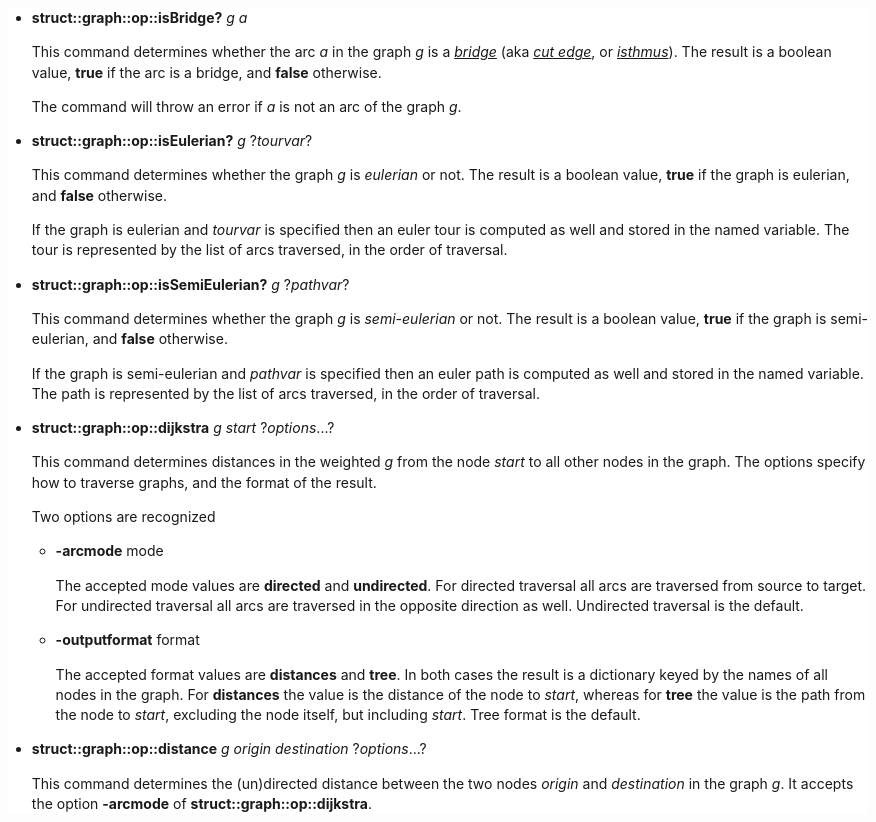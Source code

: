   - <a name='11'></a>__struct::graph::op::isBridge?__ *g* *a*

    This command determines whether the arc *a* in the graph *g* is a
    *[bridge](\.\./\.\./\.\./\.\./index\.md\#bridge)* \(aka *[cut
    edge](\.\./\.\./\.\./\.\./index\.md\#cut\_edge)*, or
    *[isthmus](\.\./\.\./\.\./\.\./index\.md\#isthmus)*\)\. The result is a boolean
    value, __true__ if the arc is a bridge, and __false__ otherwise\.

    The command will throw an error if *a* is not an arc of the graph *g*\.

  - <a name='12'></a>__struct::graph::op::isEulerian?__ *g* ?*tourvar*?

    This command determines whether the graph *g* is *eulerian* or not\. The
    result is a boolean value, __true__ if the graph is eulerian, and
    __false__ otherwise\.

    If the graph is eulerian and *tourvar* is specified then an euler tour is
    computed as well and stored in the named variable\. The tour is represented
    by the list of arcs traversed, in the order of traversal\.

  - <a name='13'></a>__struct::graph::op::isSemiEulerian?__ *g* ?*pathvar*?

    This command determines whether the graph *g* is *semi\-eulerian* or not\.
    The result is a boolean value, __true__ if the graph is semi\-eulerian,
    and __false__ otherwise\.

    If the graph is semi\-eulerian and *pathvar* is specified then an euler
    path is computed as well and stored in the named variable\. The path is
    represented by the list of arcs traversed, in the order of traversal\.

  - <a name='14'></a>__struct::graph::op::dijkstra__ *g* *start* ?*options*\.\.\.?

    This command determines distances in the weighted *g* from the node
    *start* to all other nodes in the graph\. The options specify how to
    traverse graphs, and the format of the result\.

    Two options are recognized

      * __\-arcmode__ mode

        The accepted mode values are __directed__ and __undirected__\.
        For directed traversal all arcs are traversed from source to target\. For
        undirected traversal all arcs are traversed in the opposite direction as
        well\. Undirected traversal is the default\.

      * __\-outputformat__ format

        The accepted format values are __distances__ and __tree__\. In
        both cases the result is a dictionary keyed by the names of all nodes in
        the graph\. For __distances__ the value is the distance of the node
        to *start*, whereas for __tree__ the value is the path from the
        node to *start*, excluding the node itself, but including *start*\.
        Tree format is the default\.

  - <a name='15'></a>__struct::graph::op::distance__ *g* *origin* *destination* ?*options*\.\.\.?

    This command determines the \(un\)directed distance between the two nodes
    *origin* and *destination* in the graph *g*\. It accepts the option
    __\-arcmode__ of __struct::graph::op::dijkstra__\.
